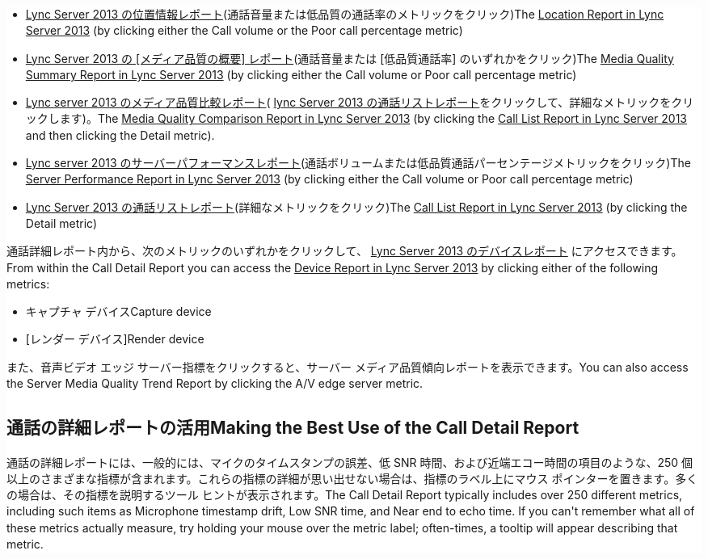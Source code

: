   - <span data-ttu-id="c971a-125">[Lync Server 2013 の位置情報レポート](lync-server-2013-location-report.md)(通話音量または低品質の通話率のメトリックをクリック)</span><span class="sxs-lookup"><span data-stu-id="c971a-125">The [Location Report in Lync Server 2013](lync-server-2013-location-report.md) (by clicking either the Call volume or the Poor call percentage metric)</span></span>

  - <span data-ttu-id="c971a-126">[Lync Server 2013 の [メディア品質の概要] レポート](lync-server-2013-media-quality-summary-report.md)(通話音量または [低品質通話率] のいずれかをクリック)</span><span class="sxs-lookup"><span data-stu-id="c971a-126">The [Media Quality Summary Report in Lync Server 2013](lync-server-2013-media-quality-summary-report.md) (by clicking either the Call volume or Poor call percentage metric)</span></span>

  - <span data-ttu-id="c971a-127">[Lync server 2013 のメディア品質比較レポート](lync-server-2013-media-quality-comparison-report.md)( [lync Server 2013 の通話リストレポート](lync-server-2013-call-list-report.md)をクリックして、詳細なメトリックをクリックします)。</span><span class="sxs-lookup"><span data-stu-id="c971a-127">The [Media Quality Comparison Report in Lync Server 2013](lync-server-2013-media-quality-comparison-report.md) (by clicking the [Call List Report in Lync Server 2013](lync-server-2013-call-list-report.md) and then clicking the Detail metric).</span></span>

  - <span data-ttu-id="c971a-128">[Lync server 2013 のサーバーパフォーマンスレポート](lync-server-2013-server-performance-report.md)(通話ボリュームまたは低品質通話パーセンテージメトリックをクリック)</span><span class="sxs-lookup"><span data-stu-id="c971a-128">The [Server Performance Report in Lync Server 2013](lync-server-2013-server-performance-report.md) (by clicking either the Call volume or Poor call percentage metric)</span></span>

  - <span data-ttu-id="c971a-129">[Lync Server 2013 の通話リストレポート](lync-server-2013-call-list-report.md)(詳細なメトリックをクリック)</span><span class="sxs-lookup"><span data-stu-id="c971a-129">The [Call List Report in Lync Server 2013](lync-server-2013-call-list-report.md) (by clicking the Detail metric)</span></span>

<span data-ttu-id="c971a-130">通話詳細レポート内から、次のメトリックのいずれかをクリックして、 [Lync Server 2013 のデバイスレポート](lync-server-2013-device-report.md) にアクセスできます。</span><span class="sxs-lookup"><span data-stu-id="c971a-130">From within the Call Detail Report you can access the [Device Report in Lync Server 2013](lync-server-2013-device-report.md) by clicking either of the following metrics:</span></span>

  - <span data-ttu-id="c971a-131">キャプチャ デバイス</span><span class="sxs-lookup"><span data-stu-id="c971a-131">Capture device</span></span>

  - <span data-ttu-id="c971a-132">[レンダー デバイス]</span><span class="sxs-lookup"><span data-stu-id="c971a-132">Render device</span></span>

<span data-ttu-id="c971a-133">また、音声ビデオ エッジ サーバー指標をクリックすると、サーバー メディア品質傾向レポートを表示できます。</span><span class="sxs-lookup"><span data-stu-id="c971a-133">You can also access the Server Media Quality Trend Report by clicking the A/V edge server metric.</span></span>

</div>

<div>

## <a name="making-the-best-use-of-the-call-detail-report"></a><span data-ttu-id="c971a-134">通話の詳細レポートの活用</span><span class="sxs-lookup"><span data-stu-id="c971a-134">Making the Best Use of the Call Detail Report</span></span>

<span data-ttu-id="c971a-p102">通話の詳細レポートには、一般的には、マイクのタイムスタンプの誤差、低 SNR 時間、および近端エコー時間の項目のような、250 個以上のさまざまな指標が含まれます。これらの指標の詳細が思い出せない場合は、指標のラベル上にマウス ポインターを置きます。多くの場合は、その指標を説明するツール ヒントが表示されます。</span><span class="sxs-lookup"><span data-stu-id="c971a-p102">The Call Detail Report typically includes over 250 different metrics, including such items as Microphone timestamp drift, Low SNR time, and Near end to echo time. If you can't remember what all of these metrics actually measure, try holding your mouse over the metric label; often-times, a tooltip will appear describing that metric.</span></span>
